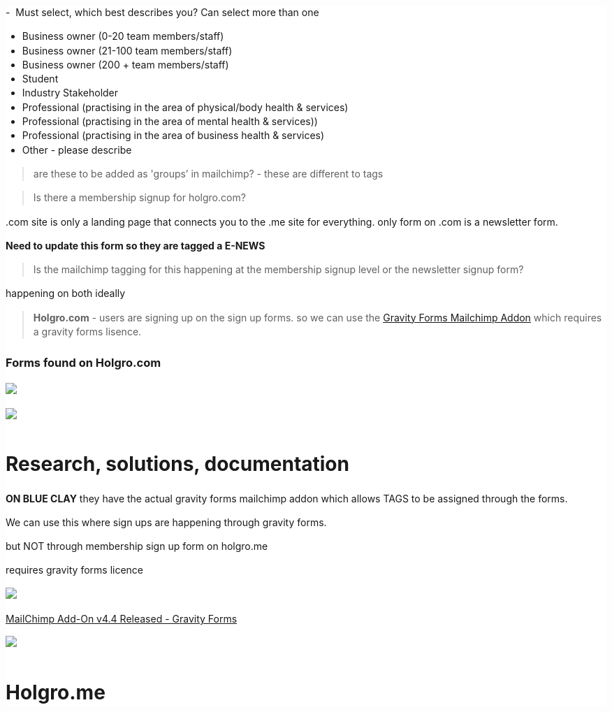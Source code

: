 -  Must select, which best describes you? Can select more than one

-   Business owner (0-20 team members/staff)
-   Business owner (21-100 team members/staff)
-   Business owner (200 + team members/staff)
-   Student
-   Industry Stakeholder
-   Professional (practising in the area of physical/body health & services)
-   Professional (practising in the area of mental health & services))
-   Professional (practising in the area of business health & services)
-   Other - please describe

> are these to be added as 'groups’ in mailchimp? - these are different to tags

> Is there a membership signup for holgro.com?

.com site is only a landing page that connects you to the .me site for everything. only form on .com is a newsletter form.

**Need to update this form so they are tagged a E-NEWS**

> Is the mailchimp tagging for this happening at the membership signup level or the newsletter signup form?

happening on both ideally

> **Holgro.com** - users are signing up on the sign up forms. so we can use the [Gravity Forms Mailchimp Addon](https://www.gravityforms.com/mailchimp-v44/) which requires a gravity forms lisence.

### Forms found on Holgro.com

![](Holgro%20&%20BlueClay%20%7C%20%20Handover%20from%20Libby.assets/Screenshot%202021-06-01%20at%2016.18.19%20(2).jpeg)

![](Holgro%20&%20BlueClay%20%7C%20%20Handover%20from%20Libby.assets/Screenshot%202021-06-01%20at%2016.19.26%20(2).jpeg)

# Research, solutions, documentation

**ON BLUE CLAY** they have the actual gravity forms mailchimp addon which allows TAGS to be assigned through the forms.

We can use this where sign ups are happening through gravity forms.

but NOT through membership sign up form on holgro.me

requires gravity forms licence

![](Holgro%20&%20BlueClay%20%7C%20%20Handover%20from%20Libby.assets/Screenshot%202021-06-03%20at%2012.18.36.jpeg)

[MailChimp Add-On v4.4 Released - Gravity Forms](https://www.gravityforms.com/mailchimp-v44/)

![](Holgro%20&%20BlueClay%20%7C%20%20Handover%20from%20Libby.assets/Screenshot%202021-06-01%20at%2016.35.26.jpeg)

# Holgro.me
